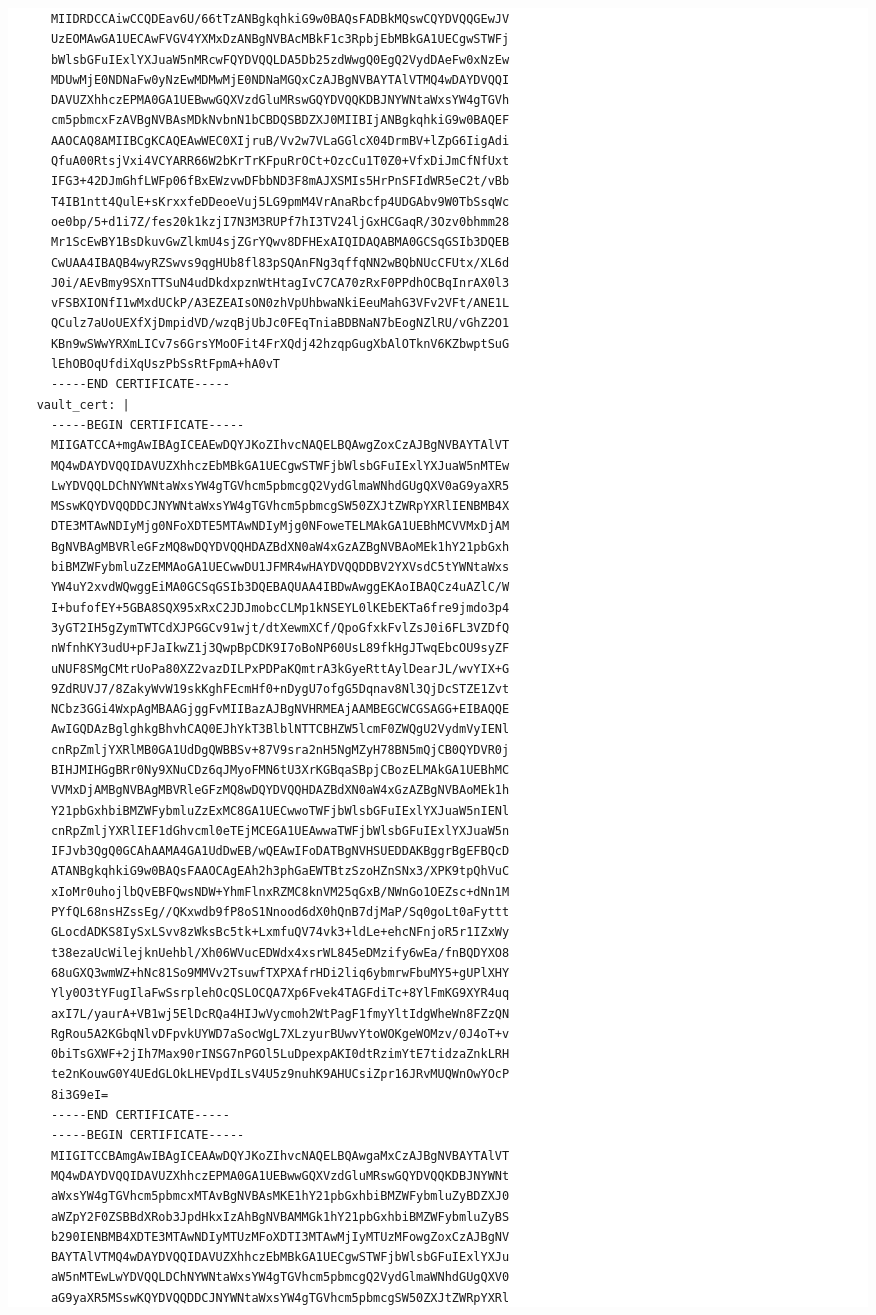           MIIDRDCCAiwCCQDEav6U/66tTzANBgkqhkiG9w0BAQsFADBkMQswCQYDVQQGEwJV
          UzEOMAwGA1UECAwFVGV4YXMxDzANBgNVBAcMBkF1c3RpbjEbMBkGA1UECgwSTWFj
          bWlsbGFuIExlYXJuaW5nMRcwFQYDVQQLDA5Db25zdWwgQ0EgQ2VydDAeFw0xNzEw
          MDUwMjE0NDNaFw0yNzEwMDMwMjE0NDNaMGQxCzAJBgNVBAYTAlVTMQ4wDAYDVQQI
          DAVUZXhhczEPMA0GA1UEBwwGQXVzdGluMRswGQYDVQQKDBJNYWNtaWxsYW4gTGVh
          cm5pbmcxFzAVBgNVBAsMDkNvbnN1bCBDQSBDZXJ0MIIBIjANBgkqhkiG9w0BAQEF
          AAOCAQ8AMIIBCgKCAQEAwWEC0XIjruB/Vv2w7VLaGGlcX04DrmBV+lZpG6IigAdi
          QfuA00RtsjVxi4VCYARR66W2bKrTrKFpuRrOCt+OzcCu1T0Z0+VfxDiJmCfNfUxt
          IFG3+42DJmGhfLWFp06fBxEWzvwDFbbND3F8mAJXSMIs5HrPnSFIdWR5eC2t/vBb
          T4IB1ntt4QulE+sKrxxfeDDeoeVuj5LG9pmM4VrAnaRbcfp4UDGAbv9W0TbSsqWc
          oe0bp/5+d1i7Z/fes20k1kzjI7N3M3RUPf7hI3TV24ljGxHCGaqR/3Ozv0bhmm28
          Mr1ScEwBY1BsDkuvGwZlkmU4sjZGrYQwv8DFHExAIQIDAQABMA0GCSqGSIb3DQEB
          CwUAA4IBAQB4wyRZSwvs9qgHUb8fl83pSQAnFNg3qffqNN2wBQbNUcCFUtx/XL6d
          J0i/AEvBmy9SXnTTSuN4udDkdxpznWtHtagIvC7CA70zRxF0PPdhOCBqInrAX0l3
          vFSBXIONfI1wMxdUCkP/A3EZEAIsON0zhVpUhbwaNkiEeuMahG3VFv2VFt/ANE1L
          QCulz7aUoUEXfXjDmpidVD/wzqBjUbJc0FEqTniaBDBNaN7bEogNZlRU/vGhZ2O1
          KBn9wSWwYRXmLICv7s6GrsYMoOFit4FrXQdj42hzqpGugXbAlOTknV6KZbwptSuG
          lEhOBOqUfdiXqUszPbSsRtFpmA+hA0vT
          -----END CERTIFICATE-----
        vault_cert: |
          -----BEGIN CERTIFICATE-----
          MIIGATCCA+mgAwIBAgICEAEwDQYJKoZIhvcNAQELBQAwgZoxCzAJBgNVBAYTAlVT
          MQ4wDAYDVQQIDAVUZXhhczEbMBkGA1UECgwSTWFjbWlsbGFuIExlYXJuaW5nMTEw
          LwYDVQQLDChNYWNtaWxsYW4gTGVhcm5pbmcgQ2VydGlmaWNhdGUgQXV0aG9yaXR5
          MSswKQYDVQQDDCJNYWNtaWxsYW4gTGVhcm5pbmcgSW50ZXJtZWRpYXRlIENBMB4X
          DTE3MTAwNDIyMjg0NFoXDTE5MTAwNDIyMjg0NFoweTELMAkGA1UEBhMCVVMxDjAM
          BgNVBAgMBVRleGFzMQ8wDQYDVQQHDAZBdXN0aW4xGzAZBgNVBAoMEk1hY21pbGxh
          biBMZWFybmluZzEMMAoGA1UECwwDU1JFMR4wHAYDVQQDDBV2YXVsdC5tYWNtaWxs
          YW4uY2xvdWQwggEiMA0GCSqGSIb3DQEBAQUAA4IBDwAwggEKAoIBAQCz4uAZlC/W
          I+bufofEY+5GBA8SQX95xRxC2JDJmobcCLMp1kNSEYL0lKEbEKTa6fre9jmdo3p4
          3yGT2IH5gZymTWTCdXJPGGCv91wjt/dtXewmXCf/QpoGfxkFvlZsJ0i6FL3VZDfQ
          nWfnhKY3udU+pFJaIkwZ1j3QwpBpCDK9I7oBoNP60UsL89fkHgJTwqEbcOU9syZF
          uNUF8SMgCMtrUoPa80XZ2vazDILPxPDPaKQmtrA3kGyeRttAylDearJL/wvYIX+G
          9ZdRUVJ7/8ZakyWvW19skKghFEcmHf0+nDygU7ofgG5Dqnav8Nl3QjDcSTZE1Zvt
          NCbz3GGi4WxpAgMBAAGjggFvMIIBazAJBgNVHRMEAjAAMBEGCWCGSAGG+EIBAQQE
          AwIGQDAzBglghkgBhvhCAQ0EJhYkT3BlblNTTCBHZW5lcmF0ZWQgU2VydmVyIENl
          cnRpZmljYXRlMB0GA1UdDgQWBBSv+87V9sra2nH5NgMZyH78BN5mQjCB0QYDVR0j
          BIHJMIHGgBRr0Ny9XNuCDz6qJMyoFMN6tU3XrKGBqaSBpjCBozELMAkGA1UEBhMC
          VVMxDjAMBgNVBAgMBVRleGFzMQ8wDQYDVQQHDAZBdXN0aW4xGzAZBgNVBAoMEk1h
          Y21pbGxhbiBMZWFybmluZzExMC8GA1UECwwoTWFjbWlsbGFuIExlYXJuaW5nIENl
          cnRpZmljYXRlIEF1dGhvcml0eTEjMCEGA1UEAwwaTWFjbWlsbGFuIExlYXJuaW5n
          IFJvb3QgQ0GCAhAAMA4GA1UdDwEB/wQEAwIFoDATBgNVHSUEDDAKBggrBgEFBQcD
          ATANBgkqhkiG9w0BAQsFAAOCAgEAh2h3phGaEWTBtzSzoHZnSNx3/XPK9tpQhVuC
          xIoMr0uhojlbQvEBFQwsNDW+YhmFlnxRZMC8knVM25qGxB/NWnGo1OEZsc+dNn1M
          PYfQL68nsHZssEg//QKxwdb9fP8oS1Nnood6dX0hQnB7djMaP/Sq0goLt0aFyttt
          GLocdADKS8IySxLSvv8zWksBc5tk+LxmfuQV74vk3+ldLe+ehcNFnjoR5r1IZxWy
          t38ezaUcWilejknUehbl/Xh06WVucEDWdx4xsrWL845eDMzify6wEa/fnBQDYXO8
          68uGXQ3wmWZ+hNc81So9MMVv2TsuwfTXPXAfrHDi2liq6ybmrwFbuMY5+gUPlXHY
          Yly0O3tYFugIlaFwSsrplehOcQSLOCQA7Xp6Fvek4TAGFdiTc+8YlFmKG9XYR4uq
          axI7L/yaurA+VB1wj5ElDcRQa4HIJwVycmoh2WtPagF1fmyYltIdgWheWn8FZzQN
          RgRou5A2KGbqNlvDFpvkUYWD7aSocWgL7XLzyurBUwvYtoWOKgeWOMzv/0J4oT+v
          0biTsGXWF+2jIh7Max90rINSG7nPGOl5LuDpexpAKI0dtRzimYtE7tidzaZnkLRH
          te2nKouwG0Y4UEdGLOkLHEVpdILsV4U5z9nuhK9AHUCsiZpr16JRvMUQWnOwYOcP
          8i3G9eI=
          -----END CERTIFICATE-----
          -----BEGIN CERTIFICATE-----
          MIIGITCCBAmgAwIBAgICEAAwDQYJKoZIhvcNAQELBQAwgaMxCzAJBgNVBAYTAlVT
          MQ4wDAYDVQQIDAVUZXhhczEPMA0GA1UEBwwGQXVzdGluMRswGQYDVQQKDBJNYWNt
          aWxsYW4gTGVhcm5pbmcxMTAvBgNVBAsMKE1hY21pbGxhbiBMZWFybmluZyBDZXJ0
          aWZpY2F0ZSBBdXRob3JpdHkxIzAhBgNVBAMMGk1hY21pbGxhbiBMZWFybmluZyBS
          b290IENBMB4XDTE3MTAwNDIyMTUzMFoXDTI3MTAwMjIyMTUzMFowgZoxCzAJBgNV
          BAYTAlVTMQ4wDAYDVQQIDAVUZXhhczEbMBkGA1UECgwSTWFjbWlsbGFuIExlYXJu
          aW5nMTEwLwYDVQQLDChNYWNtaWxsYW4gTGVhcm5pbmcgQ2VydGlmaWNhdGUgQXV0
          aG9yaXR5MSswKQYDVQQDDCJNYWNtaWxsYW4gTGVhcm5pbmcgSW50ZXJtZWRpYXRl